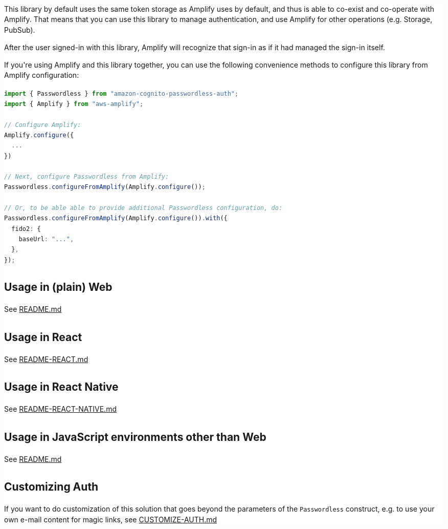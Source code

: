 This library by default uses the same token storage as Amplify uses by default, and thus is able to co-exist and co-operate with Amplify. That means that you can use this library to manage authentication, and use Amplify for other operations (e.g. Storage, PubSub).

After the user signed-in with this library, Amplify will recognize that sign-in as if it had managed the sign-in itself.

If you're using Amplify and this library together, you can use the following convenience methods to configure this library from Amplify configuration:

```typescript
import { Passwordless } from "amazon-cognito-passwordless-auth";
import { Amplify } from "aws-amplify";

// Configure Amplify:
Amplify.configure({
  ...
})

// Next, configure Passwordless from Amplify:
Passwordless.configureFromAmplify(Amplify.configure());

// Or, to be able able to provide additional Passwordless configuration, do:
Passwordless.configureFromAmplify(Amplify.configure()).with({
  fido2: {
    baseUrl: "...",
  },
});
```

## Usage in (plain) Web

See [README.md](./client/README.md)

## Usage in React

See [README-REACT.md](./client/react/README-REACT.md)

## Usage in React Native

See [README-REACT-NATIVE.md](./client/react/README-REACT-NATIVE.md)

## Usage in JavaScript environments other than Web

See [README.md](./client/README-NON-WEB.md)

## Customizing Auth

If you want to do customization of this solution that goes beyond the parameters of the `Passwordless` construct, e.g. to use your own e-mail content for magic links, see [CUSTOMIZE-AUTH.md](./CUSTOMIZE-AUTH.md)

